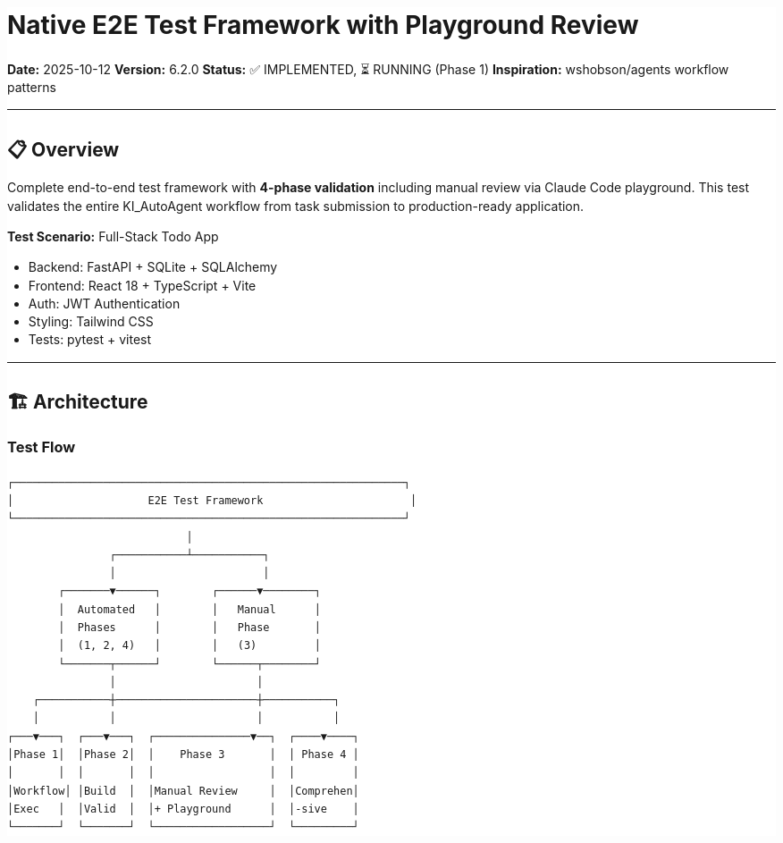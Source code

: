 # Native E2E Test Framework with Playground Review

**Date:** 2025-10-12
**Version:** 6.2.0
**Status:** ✅ IMPLEMENTED, ⏳ RUNNING (Phase 1)
**Inspiration:** wshobson/agents workflow patterns

---

## 📋 Overview

Complete end-to-end test framework with **4-phase validation** including manual review via Claude Code playground. This test validates the entire KI_AutoAgent workflow from task submission to production-ready application.

**Test Scenario:** Full-Stack Todo App
- Backend: FastAPI + SQLite + SQLAlchemy
- Frontend: React 18 + TypeScript + Vite
- Auth: JWT Authentication
- Styling: Tailwind CSS
- Tests: pytest + vitest

---

## 🏗️ Architecture

### Test Flow

```
┌─────────────────────────────────────────────────────────────┐
│                     E2E Test Framework                       │
└─────────────────────────────────────────────────────────────┘
                            │
                ┌───────────┴───────────┐
                │                       │
        ┌───────▼──────┐        ┌──────▼────────┐
        │  Automated   │        │   Manual      │
        │  Phases      │        │   Phase       │
        │  (1, 2, 4)   │        │   (3)         │
        └───────┬──────┘        └──────┬────────┘
                │                      │
    ┌───────────┼──────────────────────┼───────────┐
    │           │                      │           │
┌───▼───┐  ┌───▼───┐  ┌───────────────▼──┐  ┌────▼────┐
│Phase 1│  │Phase 2│  │    Phase 3       │  │ Phase 4 │
│       │  │       │  │                  │  │         │
│Workflow│ │Build  │  │Manual Review     │  │Comprehen│
│Exec   │  │Valid  │  │+ Playground      │  │-sive    │
└───────┘  └───────┘  └──────────────────┘  └─────────┘
```
